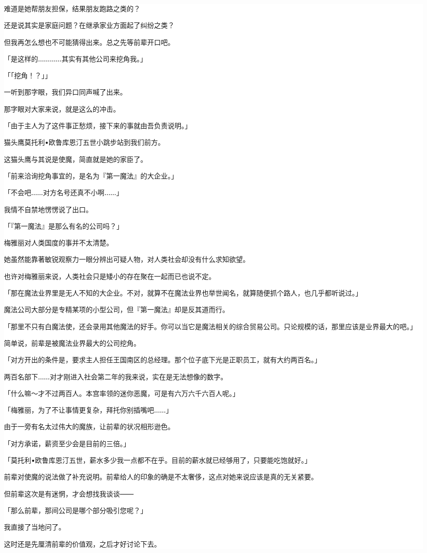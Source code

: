 难道是她帮朋友担保，结果朋友跑路之类的？

还是说其实是家庭问题？在继承家业方面起了纠纷之类？

但我再怎么想也不可能猜得出来。总之先等前辈开口吧。

「是这样的…………其实有其他公司来挖角我。」

「「挖角！？」」

一听到那字眼，我们异口同声喊了出来。

那字眼对大家来说，就是这么的冲击。

「由于主人为了这件事正愁烦，接下来的事就由吾负责说明。」

猫头鹰莫托利•欧鲁库恩汀五世小跳步站到我们前方。

这猫头鹰与其说是使魔，简直就是她的家臣了。

「前来洽询挖角事宜的，是名为『第一魔法』的大企业。」

「不会吧……对方名号还真不小啊……」

我情不自禁地愣愣说了出口。

「『第一魔法』是那么有名的公司吗？」

梅雅丽对人类国度的事并不太清楚。

她虽然能靠著敏锐观察力一眼分辨出可疑人物，对人类社会却没有什么求知欲望。

也许对梅雅丽来说，人类社会只是矮小的存在聚在一起而已也说不定。

「那在魔法业界里是无人不知的大企业。不对，就算不在魔法业界也举世闻名，就算随便抓个路人，也几乎都听说过。」

魔法公司大部分是专精某项的小型公司，但『第一魔法』却是反其道而行。

「那里不只有白魔法使，还会录用其他魔法的好手。你可以当它是魔法相关的综合贸易公司。只论规模的话，那里应该是业界最大的吧。」

简单说，前辈是被魔法业界最大的公司挖角。

「对方开出的条件是，要求主人担任王国南区的总经理。那个位子底下光是正职员工，就有大约两百名。」

两百名部下……对才刚进入社会第二年的我来说，实在是无法想像的数字。

「什么嘛～才不过两百人。本宫率领的迷你恶魔，可是有六万六千六百人呢。」

「梅雅丽，为了不让事情更复杂，拜托你别插嘴吧……」

由于一旁有名太过伟大的魔族，让前辈的状况相形逊色。

「对方承诺，薪资至少会是目前的三倍。」

「莫托利•欧鲁库恩汀五世，薪水多少我一点都不在乎。目前的薪水就已经够用了，只要能吃饱就好。」

前辈对使魔的说法做了补充说明。前辈给人的印象的确是不太奢侈，这点对她来说应该是真的无关紧要。

但前辈这次是有迷惘，才会想找我谈谈——

「那么前辈，那间公司是哪个部分吸引您呢？」

我直接了当地问了。

这时还是先厘清前辈的价值观，之后才好讨论下去。

